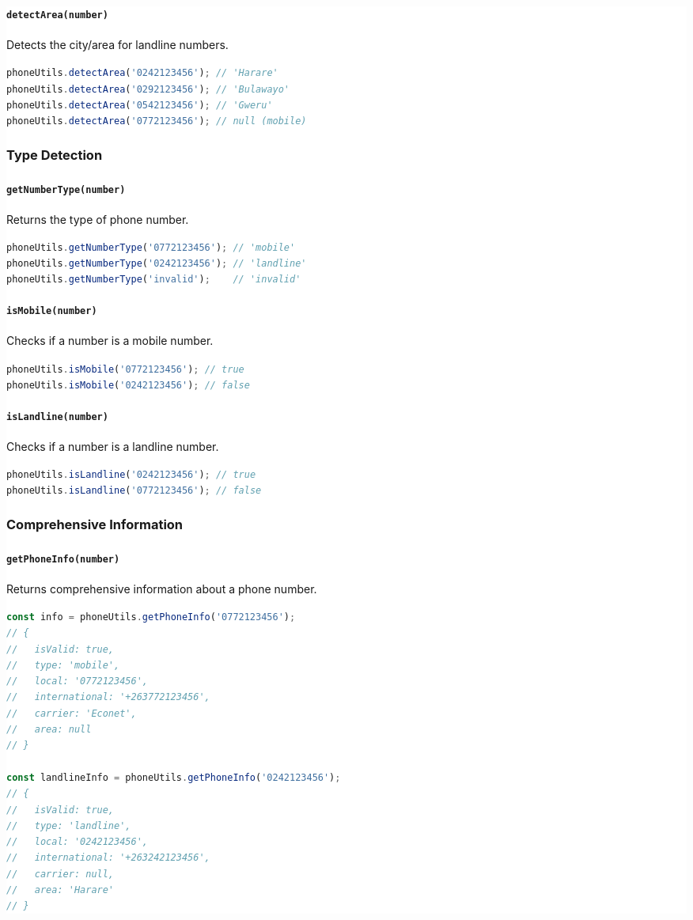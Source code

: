 #### `detectArea(number)`
Detects the city/area for landline numbers.

```javascript
phoneUtils.detectArea('0242123456'); // 'Harare'
phoneUtils.detectArea('0292123456'); // 'Bulawayo'
phoneUtils.detectArea('0542123456'); // 'Gweru'
phoneUtils.detectArea('0772123456'); // null (mobile)
```

### Type Detection

#### `getNumberType(number)`
Returns the type of phone number.

```javascript
phoneUtils.getNumberType('0772123456'); // 'mobile'
phoneUtils.getNumberType('0242123456'); // 'landline'
phoneUtils.getNumberType('invalid');    // 'invalid'
```

#### `isMobile(number)`
Checks if a number is a mobile number.

```javascript
phoneUtils.isMobile('0772123456'); // true
phoneUtils.isMobile('0242123456'); // false
```

#### `isLandline(number)`
Checks if a number is a landline number.

```javascript
phoneUtils.isLandline('0242123456'); // true
phoneUtils.isLandline('0772123456'); // false
```

### Comprehensive Information

#### `getPhoneInfo(number)`
Returns comprehensive information about a phone number.

```javascript
const info = phoneUtils.getPhoneInfo('0772123456');
// {
//   isValid: true,
//   type: 'mobile',
//   local: '0772123456',
//   international: '+263772123456',
//   carrier: 'Econet',
//   area: null
// }

const landlineInfo = phoneUtils.getPhoneInfo('0242123456');
// {
//   isValid: true,
//   type: 'landline',
//   local: '0242123456',
//   international: '+263242123456',
//   carrier: null,
//   area: 'Harare'
// }
```

